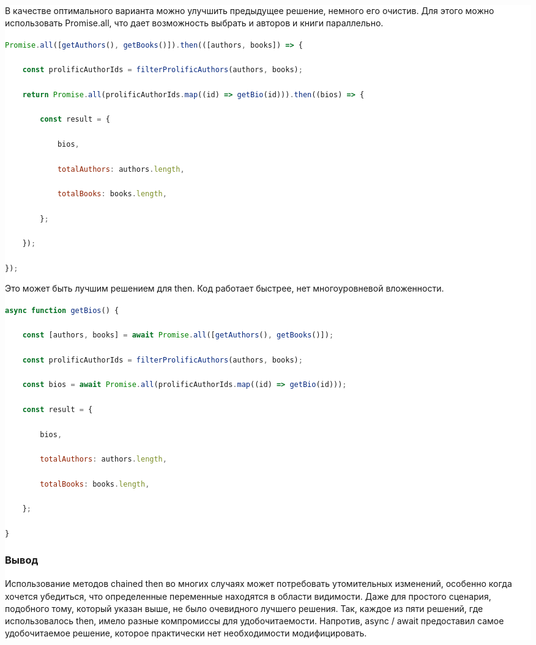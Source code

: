 В качестве оптимального варианта можно улучшить предыдущее решение, немного его очистив. Для этого можно использовать Promise.all, что дает возможность выбрать и авторов и книги параллельно.

```js
Promise.all([getAuthors(), getBooks()]).then(([authors, books]) => {  

	const prolificAuthorIds = filterProlificAuthors(authors, books);  
	
	return Promise.all(prolificAuthorIds.map((id) => getBio(id))).then((bios) => {    
	
		const result = {      
	
			bios,      
		
			totalAuthors: authors.length,      
		
			totalBooks: books.length,    
		
		};  
	
	});
	
});
```

Это может быть лучшим решением для then. Код работает быстрее, нет многоуровневой вложенности.

```js
async function getBios() {  

	const [authors, books] = await Promise.all([getAuthors(), getBooks()]);  
	
	const prolificAuthorIds = filterProlificAuthors(authors, books);  
	
	const bios = await Promise.all(prolificAuthorIds.map((id) => getBio(id)));  
	
	const result = {    
		
		bios,    
			
		totalAuthors: authors.length,    
			
		totalBooks: books.length,  
			
	};
		
}
```

### Вывод

Использование методов chained then во многих случаях может потребовать утомительных изменений, особенно когда хочется убедиться, что определенные переменные находятся в области видимости. Даже для простого сценария, подобного тому, который указан выше, не было очевидного лучшего решения. Так, каждое из пяти решений, где использовалось then, имело разные компромиссы для удобочитаемости. Напротив, async / await предоставил самое удобочитаемое решение, которое практически нет необходимости модифицировать.
